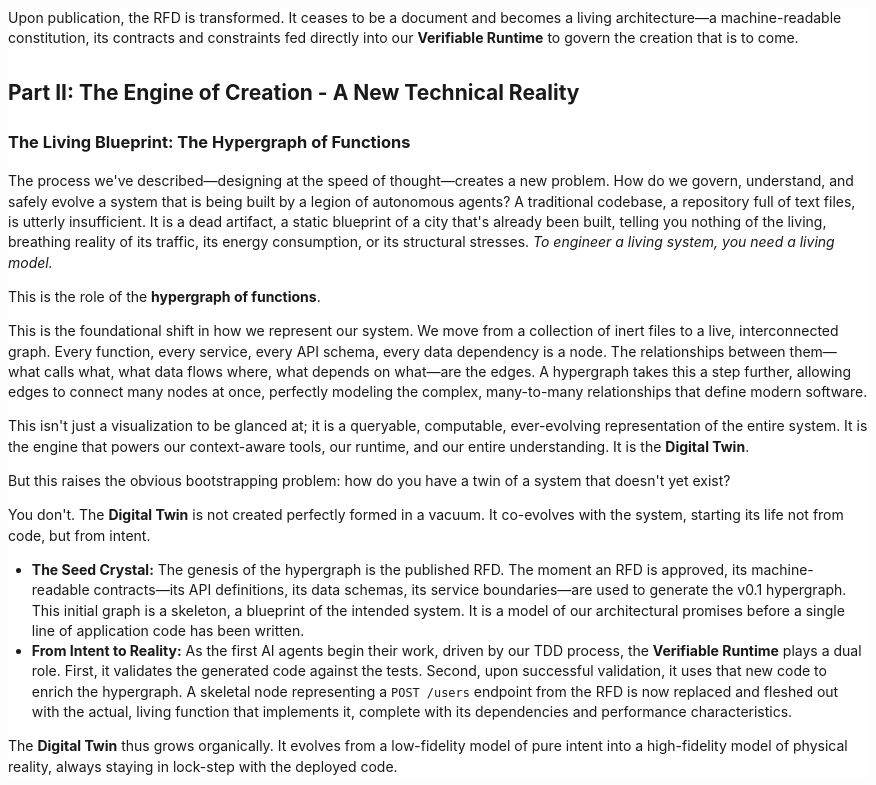 Upon publication, the RFD is transformed. It ceases to be a document and becomes
a living architecture—a machine-readable constitution, its contracts and
constraints fed directly into our **Verifiable Runtime** to govern the creation
that is to come.

## Part II: The Engine of Creation - A New Technical Reality

### The Living Blueprint: The Hypergraph of Functions

The process we've described—designing at the speed of thought—creates a new
problem. How do we govern, understand, and safely evolve a system that is being
built by a legion of autonomous agents? A traditional codebase, a repository
full of text files, is utterly insufficient. It is a dead artifact, a static
blueprint of a city that's already been built, telling you nothing of the
living, breathing reality of its traffic, its energy consumption, or its
structural stresses. _To engineer a living system, you need a living model._

This is the role of the **hypergraph of functions**.

This is the foundational shift in how we represent our system. We move from a
collection of inert files to a live, interconnected graph. Every function, every
service, every API schema, every data dependency is a node. The relationships
between them—what calls what, what data flows where, what depends on what—are
the edges. A hypergraph takes this a step further, allowing edges to connect
many nodes at once, perfectly modeling the complex, many-to-many relationships
that define modern software.

This isn't just a visualization to be glanced at; it is a queryable, computable,
ever-evolving representation of the entire system. It is the engine that powers
our context-aware tools, our runtime, and our entire understanding. It is the
**Digital Twin**.

But this raises the obvious bootstrapping problem: how do you have a twin of a
system that doesn't yet exist?

You don't. The **Digital Twin** is not created perfectly formed in a vacuum. It
co-evolves with the system, starting its life not from code, but from intent.

- **The Seed Crystal:** The genesis of the hypergraph is the published RFD. The
  moment an RFD is approved, its machine-readable contracts—its API definitions,
  its data schemas, its service boundaries—are used to generate the v0.1
  hypergraph. This initial graph is a skeleton, a blueprint of the intended
  system. It is a model of our architectural promises before a single line of
  application code has been written.
- **From Intent to Reality:** As the first AI agents begin their work, driven by
  our TDD process, the **Verifiable Runtime** plays a dual role. First, it
  validates the generated code against the tests. Second, upon successful
  validation, it uses that new code to enrich the hypergraph. A skeletal node
  representing a `POST /users` endpoint from the RFD is now replaced and fleshed
  out with the actual, living function that implements it, complete with its
  dependencies and performance characteristics.

The **Digital Twin** thus grows organically. It evolves from a low-fidelity
model of pure intent into a high-fidelity model of physical reality, always
staying in lock-step with the deployed code.
